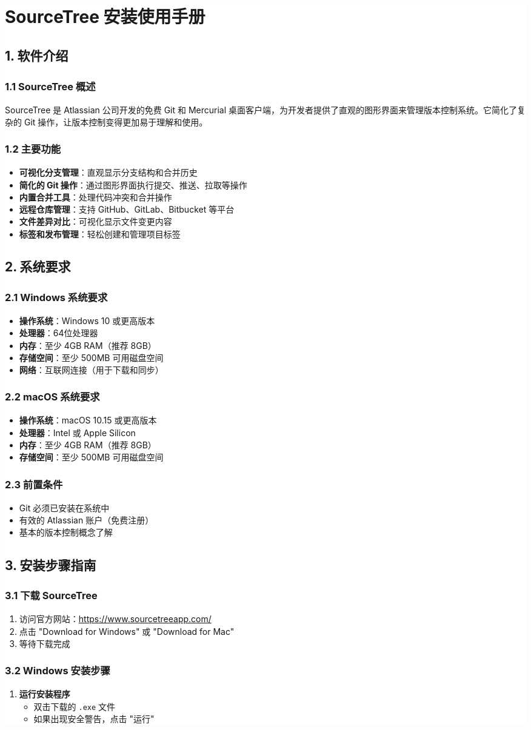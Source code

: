 # SourceTree 安装使用手册

## 1. 软件介绍

### 1.1 SourceTree 概述
SourceTree 是 Atlassian 公司开发的免费 Git 和 Mercurial 桌面客户端，为开发者提供了直观的图形界面来管理版本控制系统。它简化了复杂的 Git 操作，让版本控制变得更加易于理解和使用。

### 1.2 主要功能
- **可视化分支管理**：直观显示分支结构和合并历史
- **简化的 Git 操作**：通过图形界面执行提交、推送、拉取等操作
- **内置合并工具**：处理代码冲突和合并操作
- **远程仓库管理**：支持 GitHub、GitLab、Bitbucket 等平台
- **文件差异对比**：可视化显示文件变更内容
- **标签和发布管理**：轻松创建和管理项目标签

## 2. 系统要求

### 2.1 Windows 系统要求
- **操作系统**：Windows 10 或更高版本
- **处理器**：64位处理器
- **内存**：至少 4GB RAM（推荐 8GB）
- **存储空间**：至少 500MB 可用磁盘空间
- **网络**：互联网连接（用于下载和同步）

### 2.2 macOS 系统要求
- **操作系统**：macOS 10.15 或更高版本
- **处理器**：Intel 或 Apple Silicon
- **内存**：至少 4GB RAM（推荐 8GB）
- **存储空间**：至少 500MB 可用磁盘空间

### 2.3 前置条件
- Git 必须已安装在系统中
- 有效的 Atlassian 账户（免费注册）
- 基本的版本控制概念了解

## 3. 安装步骤指南

### 3.1 下载 SourceTree
1. 访问官方网站：https://www.sourcetreeapp.com/
2. 点击 "Download for Windows" 或 "Download for Mac"
3. 等待下载完成

### 3.2 Windows 安装步骤
1. **运行安装程序**
   - 双击下载的 `.exe` 文件
   - 如果出现安全警告，点击 "运行"
